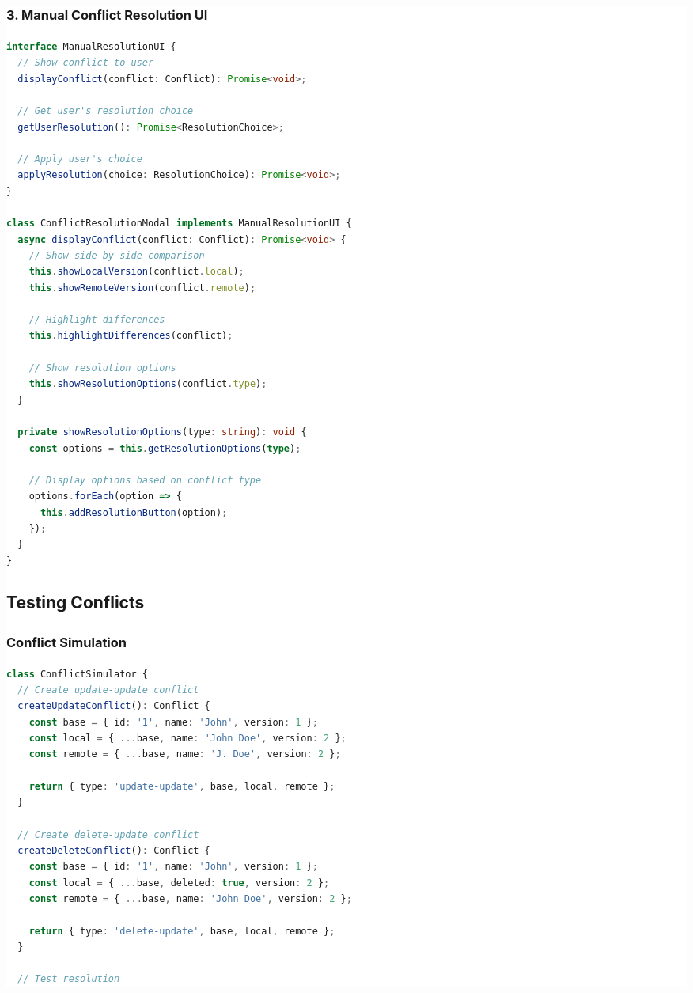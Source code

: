 ### 3. Manual Conflict Resolution UI

```typescript
interface ManualResolutionUI {
  // Show conflict to user
  displayConflict(conflict: Conflict): Promise<void>;
  
  // Get user's resolution choice
  getUserResolution(): Promise<ResolutionChoice>;
  
  // Apply user's choice
  applyResolution(choice: ResolutionChoice): Promise<void>;
}

class ConflictResolutionModal implements ManualResolutionUI {
  async displayConflict(conflict: Conflict): Promise<void> {
    // Show side-by-side comparison
    this.showLocalVersion(conflict.local);
    this.showRemoteVersion(conflict.remote);
    
    // Highlight differences
    this.highlightDifferences(conflict);
    
    // Show resolution options
    this.showResolutionOptions(conflict.type);
  }
  
  private showResolutionOptions(type: string): void {
    const options = this.getResolutionOptions(type);
    
    // Display options based on conflict type
    options.forEach(option => {
      this.addResolutionButton(option);
    });
  }
}
```

## Testing Conflicts

### Conflict Simulation

```typescript
class ConflictSimulator {
  // Create update-update conflict
  createUpdateConflict(): Conflict {
    const base = { id: '1', name: 'John', version: 1 };
    const local = { ...base, name: 'John Doe', version: 2 };
    const remote = { ...base, name: 'J. Doe', version: 2 };
    
    return { type: 'update-update', base, local, remote };
  }
  
  // Create delete-update conflict
  createDeleteConflict(): Conflict {
    const base = { id: '1', name: 'John', version: 1 };
    const local = { ...base, deleted: true, version: 2 };
    const remote = { ...base, name: 'John Doe', version: 2 };
    
    return { type: 'delete-update', base, local, remote };
  }
  
  // Test resolution
```